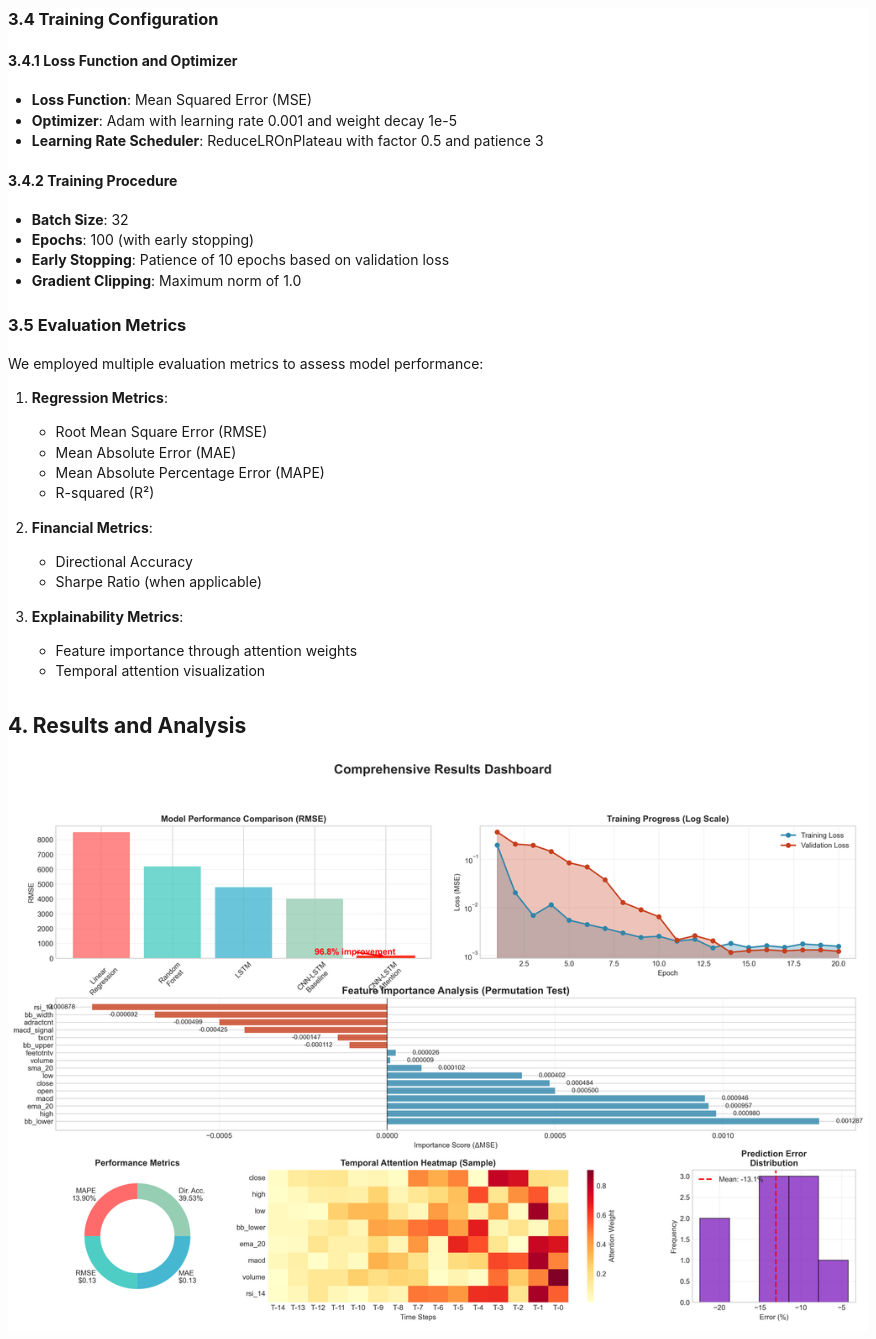 ### 3.4 Training Configuration

#### 3.4.1 Loss Function and Optimizer
- **Loss Function**: Mean Squared Error (MSE)
- **Optimizer**: Adam with learning rate 0.001 and weight decay 1e-5
- **Learning Rate Scheduler**: ReduceLROnPlateau with factor 0.5 and patience 3

#### 3.4.2 Training Procedure
- **Batch Size**: 32
- **Epochs**: 100 (with early stopping)
- **Early Stopping**: Patience of 10 epochs based on validation loss
- **Gradient Clipping**: Maximum norm of 1.0

### 3.5 Evaluation Metrics

We employed multiple evaluation metrics to assess model performance:

1. **Regression Metrics**:
   - Root Mean Square Error (RMSE)
   - Mean Absolute Error (MAE)
   - Mean Absolute Percentage Error (MAPE)
   - R-squared (R²)

2. **Financial Metrics**:
   - Directional Accuracy
   - Sharpe Ratio (when applicable)

3. **Explainability Metrics**:
   - Feature importance through attention weights
   - Temporal attention visualization

## 4. Results and Analysis

![Comprehensive Results Dashboard](tryouts/comprehensive_results_dashboard.png)
